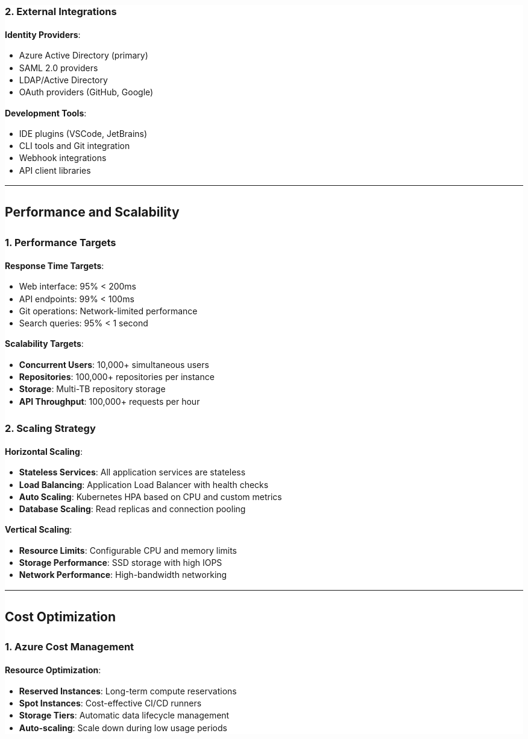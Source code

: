 ### 2. External Integrations

**Identity Providers**:
- Azure Active Directory (primary)
- SAML 2.0 providers
- LDAP/Active Directory
- OAuth providers (GitHub, Google)

**Development Tools**:
- IDE plugins (VSCode, JetBrains)
- CLI tools and Git integration
- Webhook integrations
- API client libraries

---

## Performance and Scalability

### 1. Performance Targets

**Response Time Targets**:
- Web interface: 95% < 200ms
- API endpoints: 99% < 100ms
- Git operations: Network-limited performance
- Search queries: 95% < 1 second

**Scalability Targets**:
- **Concurrent Users**: 10,000+ simultaneous users
- **Repositories**: 100,000+ repositories per instance
- **Storage**: Multi-TB repository storage
- **API Throughput**: 100,000+ requests per hour

### 2. Scaling Strategy

**Horizontal Scaling**:
- **Stateless Services**: All application services are stateless
- **Load Balancing**: Application Load Balancer with health checks
- **Auto Scaling**: Kubernetes HPA based on CPU and custom metrics
- **Database Scaling**: Read replicas and connection pooling

**Vertical Scaling**:
- **Resource Limits**: Configurable CPU and memory limits
- **Storage Performance**: SSD storage with high IOPS
- **Network Performance**: High-bandwidth networking

---

## Cost Optimization

### 1. Azure Cost Management

**Resource Optimization**:
- **Reserved Instances**: Long-term compute reservations
- **Spot Instances**: Cost-effective CI/CD runners
- **Storage Tiers**: Automatic data lifecycle management
- **Auto-scaling**: Scale down during low usage periods
